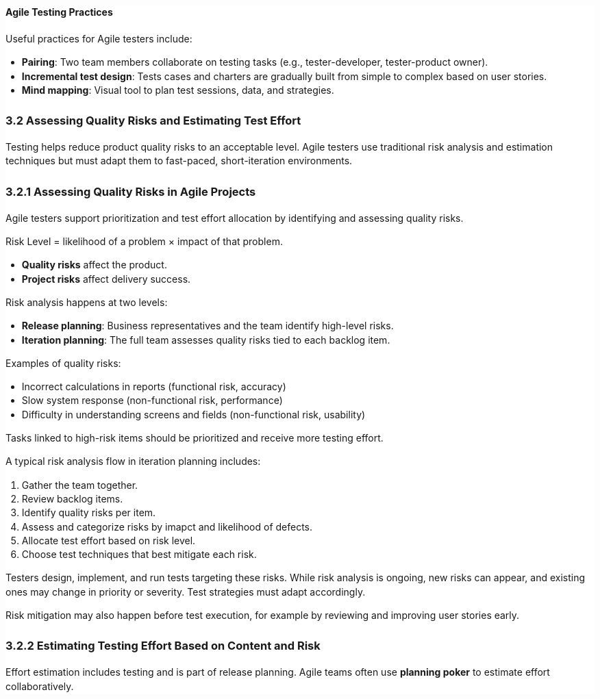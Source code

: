 #### Agile Testing Practices

Useful practices for Agile testers include:

- **Pairing**: Two team members collaborate on testing tasks (e.g., tester-developer, tester-product owner).
- **Incremental test design**: Tests cases and charters are gradually built from simple to complex based on user stories.
- **Mind mapping**: Visual tool to plan test sessions, data, and strategies.

### 3.2 Assessing Quality Risks and Estimating Test Effort

Testing helps reduce product quality risks to an acceptable level. Agile testers use traditional risk analysis and estimation techniques but must adapt them to fast-paced, short-iteration environments.

### 3.2.1 Assessing Quality Risks in Agile Projects

Agile testers support prioritization and test effort allocation by identifying and assessing quality risks.

Risk Level = likelihood of a problem × impact of that problem.  
- **Quality risks** affect the product.
- **Project risks** affect delivery success.

Risk analysis happens at two levels:
- **Release planning**: Business representatives and the team identify high-level risks.
- **Iteration planning**: The full team assesses quality risks tied to each backlog item.

Examples of quality risks:
- Incorrect calculations in reports (functional risk, accuracy)
- Slow system response (non-functional risk, performance)
- Difficulty in understanding screens and fields (non-functional risk, usability)

Tasks linked to high-risk items should be prioritized and receive more testing effort.

A typical risk analysis flow in iteration planning includes:
1. Gather the team together.
2. Review backlog items.
3. Identify quality risks per item.
4. Assess and categorize risks by imapct and likelihood of defects.
5. Allocate test effort based on risk level.
6. Choose test techniques that best mitigate each risk.

Testers design, implement, and run tests targeting these risks. While risk analysis is ongoing, new risks can appear, and existing ones may change in priority or severity. Test strategies must adapt accordingly.

Risk mitigation may also happen before test execution, for example by reviewing and improving user stories early.

### 3.2.2 Estimating Testing Effort Based on Content and Risk

Effort estimation includes testing and is part of release planning. Agile teams often use **planning poker** to estimate effort collaboratively.
